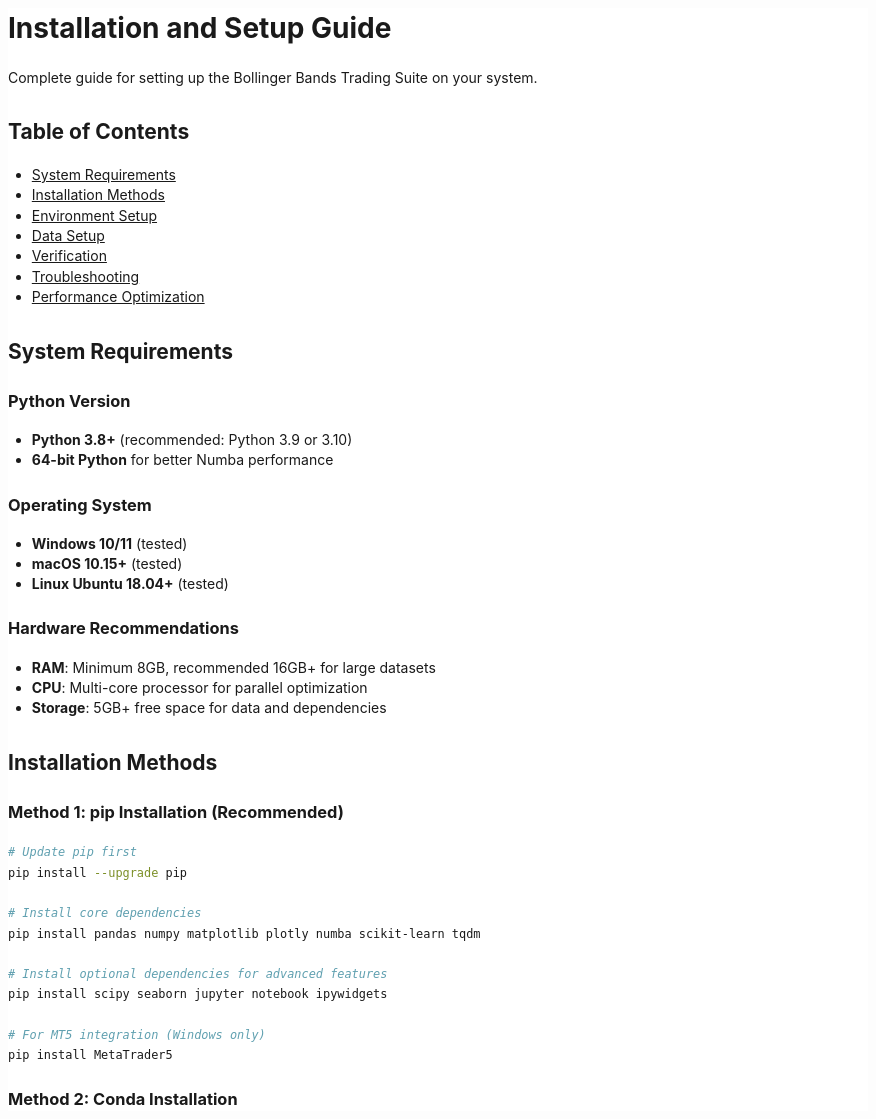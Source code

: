 # Installation and Setup Guide

Complete guide for setting up the Bollinger Bands Trading Suite on your system.

## Table of Contents

- [System Requirements](#system-requirements)
- [Installation Methods](#installation-methods)
- [Environment Setup](#environment-setup)
- [Data Setup](#data-setup)
- [Verification](#verification)
- [Troubleshooting](#troubleshooting)
- [Performance Optimization](#performance-optimization)

## System Requirements

### Python Version
- **Python 3.8+** (recommended: Python 3.9 or 3.10)
- **64-bit Python** for better Numba performance

### Operating System
- **Windows 10/11** (tested)
- **macOS 10.15+** (tested)
- **Linux Ubuntu 18.04+** (tested)

### Hardware Recommendations
- **RAM**: Minimum 8GB, recommended 16GB+ for large datasets
- **CPU**: Multi-core processor for parallel optimization
- **Storage**: 5GB+ free space for data and dependencies

## Installation Methods

### Method 1: pip Installation (Recommended)

```bash
# Update pip first
pip install --upgrade pip

# Install core dependencies
pip install pandas numpy matplotlib plotly numba scikit-learn tqdm

# Install optional dependencies for advanced features
pip install scipy seaborn jupyter notebook ipywidgets

# For MT5 integration (Windows only)
pip install MetaTrader5
```

### Method 2: Conda Installation
